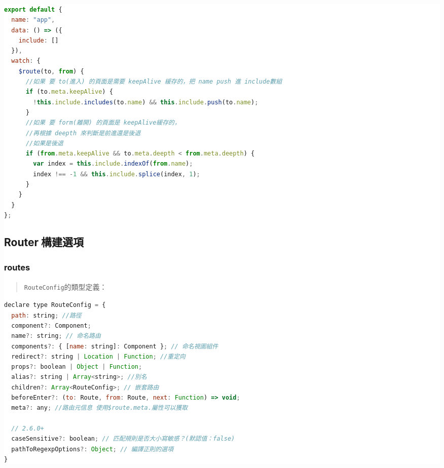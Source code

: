 ```js
export default {
  name: "app",
  data: () => ({
    include: []
  }),
  watch: {
    $route(to, from) {
      //如果 要 to(進入) 的頁面是需要 keepAlive 緩存的，把 name push 進 include數組
      if (to.meta.keepAlive) {
        !this.include.includes(to.name) && this.include.push(to.name);
      }
      //如果 要 form(離開) 的頁面是 keepAlive緩存的，
      //再根據 deepth 來判斷是前進還是後退
      //如果是後退
      if (from.meta.keepAlive && to.meta.deepth < from.meta.deepth) {
        var index = this.include.indexOf(from.name);
        index !== -1 && this.include.splice(index, 1);
      }
    }
  }
};

```





## Router 構建選項

### routes

>   `RouteConfig`的類型定義：

```js
declare type RouteConfig = {
  path: string; //路徑
  component?: Component;
  name?: string; // 命名路由
  components?: { [name: string]: Component }; // 命名視圖組件
  redirect?: string | Location | Function; //重定向
  props?: boolean | Object | Function;
  alias?: string | Array<string>; //別名
  children?: Array<RouteConfig>; // 嵌套路由
  beforeEnter?: (to: Route, from: Route, next: Function) => void;
  meta?: any; //路由元信息 使用$route.meta.屬性可以獲取

  // 2.6.0+
  caseSensitive?: boolean; // 匹配規則是否大小寫敏感？(默認值：false)
  pathToRegexpOptions?: Object; // 編譯正則的選項
}
```
